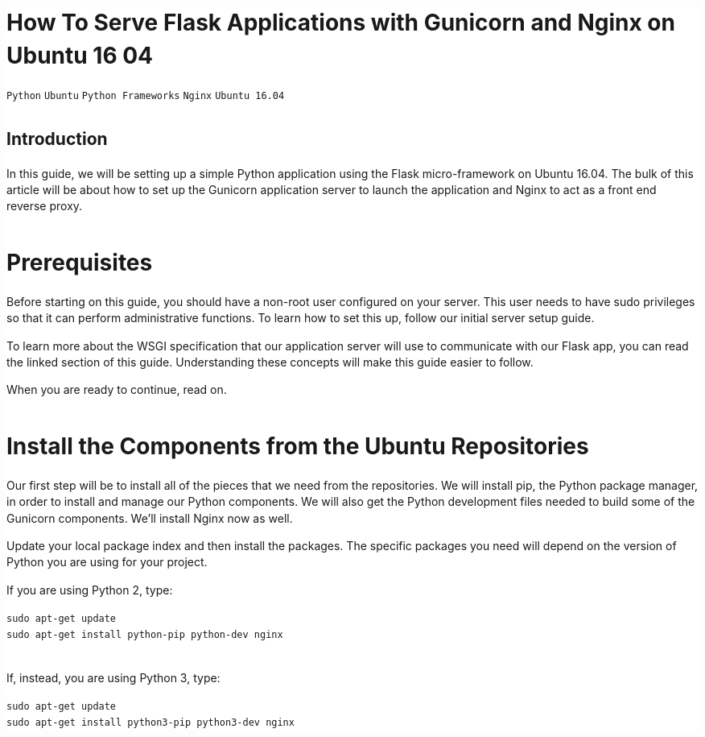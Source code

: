 # How To Serve Flask Applications with Gunicorn and Nginx on Ubuntu 16 04

```Python``` ```Ubuntu``` ```Python Frameworks``` ```Nginx``` ```Ubuntu 16.04```

## Introduction


In this guide, we will be setting up a simple Python application using the Flask micro-framework on Ubuntu 16.04.  The bulk of this article will be about how to set up the Gunicorn application server to launch the application and Nginx to act as a front end reverse proxy.


# Prerequisites


Before starting on this guide, you should have a non-root user configured on your server.  This user needs to have sudo privileges so that it can perform administrative functions.  To learn how to set this up, follow our initial server setup guide.


To learn more about the WSGI specification that our application server will use to communicate with our Flask app, you can read the linked section of this guide.  Understanding these concepts will make this guide easier to follow.


When you are ready to continue, read on.


# Install the Components from the Ubuntu Repositories


Our first step will be to install all of the pieces that we need from the repositories.  We will install pip, the Python package manager, in order to install and manage our Python components.  We will also get the Python development files needed to build some of the Gunicorn components.  We’ll install Nginx now as well.


Update your local package index and then install the packages.  The specific packages you need will depend on the version of Python you are using for your project.


If you are using Python 2, type:


```
sudo apt-get update
sudo apt-get install python-pip python-dev nginx


```


If, instead, you are using Python 3, type:


```
sudo apt-get update
sudo apt-get install python3-pip python3-dev nginx
